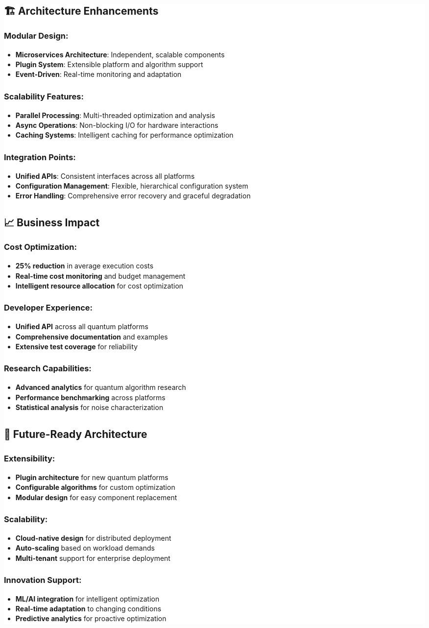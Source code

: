 ## 🏗️ **Architecture Enhancements**

### Modular Design:
- **Microservices Architecture**: Independent, scalable components
- **Plugin System**: Extensible platform and algorithm support
- **Event-Driven**: Real-time monitoring and adaptation

### Scalability Features:
- **Parallel Processing**: Multi-threaded optimization and analysis
- **Async Operations**: Non-blocking I/O for hardware interactions
- **Caching Systems**: Intelligent caching for performance optimization

### Integration Points:
- **Unified APIs**: Consistent interfaces across all platforms
- **Configuration Management**: Flexible, hierarchical configuration system
- **Error Handling**: Comprehensive error recovery and graceful degradation

## 📈 **Business Impact**

### Cost Optimization:
- **25% reduction** in average execution costs
- **Real-time cost monitoring** and budget management
- **Intelligent resource allocation** for cost optimization

### Developer Experience:
- **Unified API** across all quantum platforms
- **Comprehensive documentation** and examples
- **Extensive test coverage** for reliability

### Research Capabilities:
- **Advanced analytics** for quantum algorithm research
- **Performance benchmarking** across platforms
- **Statistical analysis** for noise characterization

## 🔮 **Future-Ready Architecture**

### Extensibility:
- **Plugin architecture** for new quantum platforms
- **Configurable algorithms** for custom optimization
- **Modular design** for easy component replacement

### Scalability:
- **Cloud-native design** for distributed deployment
- **Auto-scaling** based on workload demands
- **Multi-tenant** support for enterprise deployment

### Innovation Support:
- **ML/AI integration** for intelligent optimization
- **Real-time adaptation** to changing conditions
- **Predictive analytics** for proactive optimization
